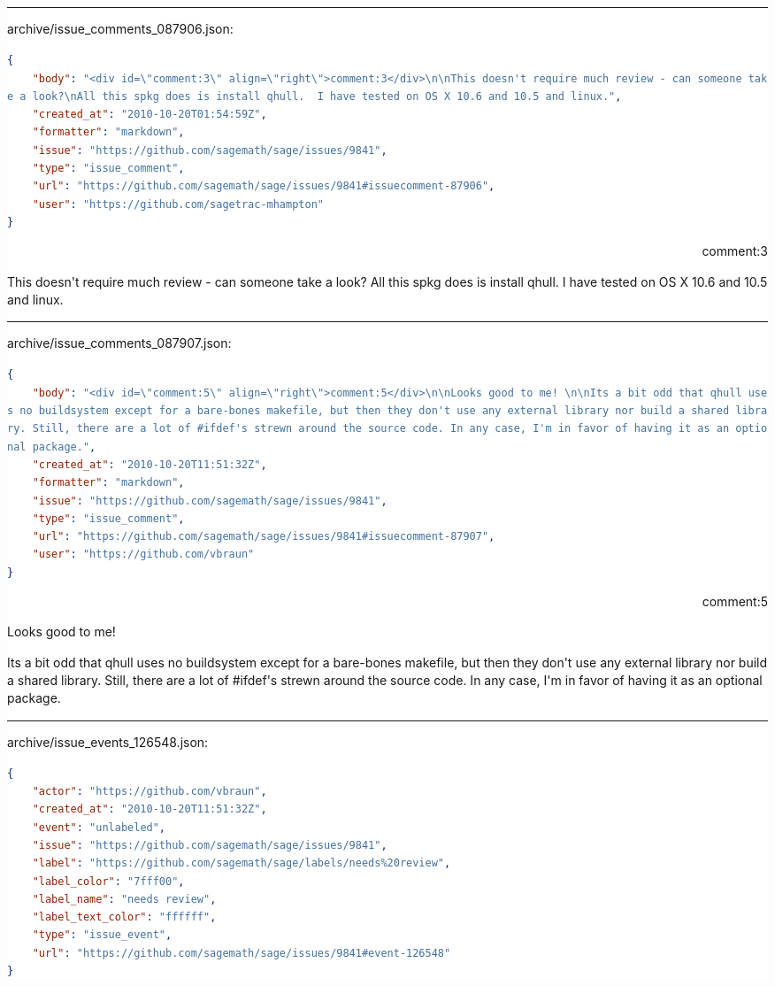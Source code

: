 

---

archive/issue_comments_087906.json:
```json
{
    "body": "<div id=\"comment:3\" align=\"right\">comment:3</div>\n\nThis doesn't require much review - can someone take a look?\nAll this spkg does is install qhull.  I have tested on OS X 10.6 and 10.5 and linux.",
    "created_at": "2010-10-20T01:54:59Z",
    "formatter": "markdown",
    "issue": "https://github.com/sagemath/sage/issues/9841",
    "type": "issue_comment",
    "url": "https://github.com/sagemath/sage/issues/9841#issuecomment-87906",
    "user": "https://github.com/sagetrac-mhampton"
}
```

<div id="comment:3" align="right">comment:3</div>

This doesn't require much review - can someone take a look?
All this spkg does is install qhull.  I have tested on OS X 10.6 and 10.5 and linux.



---

archive/issue_comments_087907.json:
```json
{
    "body": "<div id=\"comment:5\" align=\"right\">comment:5</div>\n\nLooks good to me! \n\nIts a bit odd that qhull uses no buildsystem except for a bare-bones makefile, but then they don't use any external library nor build a shared library. Still, there are a lot of #ifdef's strewn around the source code. In any case, I'm in favor of having it as an optional package.",
    "created_at": "2010-10-20T11:51:32Z",
    "formatter": "markdown",
    "issue": "https://github.com/sagemath/sage/issues/9841",
    "type": "issue_comment",
    "url": "https://github.com/sagemath/sage/issues/9841#issuecomment-87907",
    "user": "https://github.com/vbraun"
}
```

<div id="comment:5" align="right">comment:5</div>

Looks good to me! 

Its a bit odd that qhull uses no buildsystem except for a bare-bones makefile, but then they don't use any external library nor build a shared library. Still, there are a lot of #ifdef's strewn around the source code. In any case, I'm in favor of having it as an optional package.



---

archive/issue_events_126548.json:
```json
{
    "actor": "https://github.com/vbraun",
    "created_at": "2010-10-20T11:51:32Z",
    "event": "unlabeled",
    "issue": "https://github.com/sagemath/sage/issues/9841",
    "label": "https://github.com/sagemath/sage/labels/needs%20review",
    "label_color": "7fff00",
    "label_name": "needs review",
    "label_text_color": "ffffff",
    "type": "issue_event",
    "url": "https://github.com/sagemath/sage/issues/9841#event-126548"
}
```
